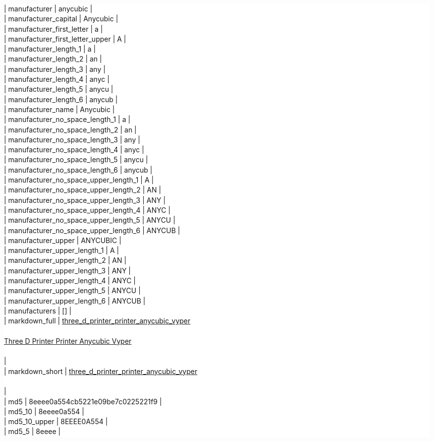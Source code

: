 | manufacturer | anycubic |  
| manufacturer_capital | Anycubic |  
| manufacturer_first_letter | a |  
| manufacturer_first_letter_upper | A |  
| manufacturer_length_1 | a |  
| manufacturer_length_2 | an |  
| manufacturer_length_3 | any |  
| manufacturer_length_4 | anyc |  
| manufacturer_length_5 | anycu |  
| manufacturer_length_6 | anycub |  
| manufacturer_name | Anycubic |  
| manufacturer_no_space_length_1 | a |  
| manufacturer_no_space_length_2 | an |  
| manufacturer_no_space_length_3 | any |  
| manufacturer_no_space_length_4 | anyc |  
| manufacturer_no_space_length_5 | anycu |  
| manufacturer_no_space_length_6 | anycub |  
| manufacturer_no_space_upper_length_1 | A |  
| manufacturer_no_space_upper_length_2 | AN |  
| manufacturer_no_space_upper_length_3 | ANY |  
| manufacturer_no_space_upper_length_4 | ANYC |  
| manufacturer_no_space_upper_length_5 | ANYCU |  
| manufacturer_no_space_upper_length_6 | ANYCUB |  
| manufacturer_upper | ANYCUBIC |  
| manufacturer_upper_length_1 | A |  
| manufacturer_upper_length_2 | AN |  
| manufacturer_upper_length_3 | ANY |  
| manufacturer_upper_length_4 | ANYC |  
| manufacturer_upper_length_5 | ANYCU |  
| manufacturer_upper_length_6 | ANYCUB |  
| manufacturers | [] |  
| markdown_full | [three_d_printer_printer_anycubic_vyper](https://github.com/oomlout/oomlout_oomp_current_version_messy/tree/main/parts/three_d_printer_printer_anycubic_vyper)<br>[](https://github.com/oomlout/oomlout_oomp_current_version_messy/tree/main/parts/three_d_printer_printer_anycubic_vyper)<br>[Three D Printer Printer Anycubic Vyper](https://github.com/oomlout/oomlout_oomp_current_version_messy/tree/main/parts/three_d_printer_printer_anycubic_vyper)<br><br> |  
| markdown_short | [three_d_printer_printer_anycubic_vyper](https://github.com/oomlout/oomlout_oomp_current_version_messy/tree/main/parts/three_d_printer_printer_anycubic_vyper)<br><br> |  
| md5 | 8eeee0a554cb5221e09be7c0225221f9 |  
| md5_10 | 8eeee0a554 |  
| md5_10_upper | 8EEEE0A554 |  
| md5_5 | 8eeee |  